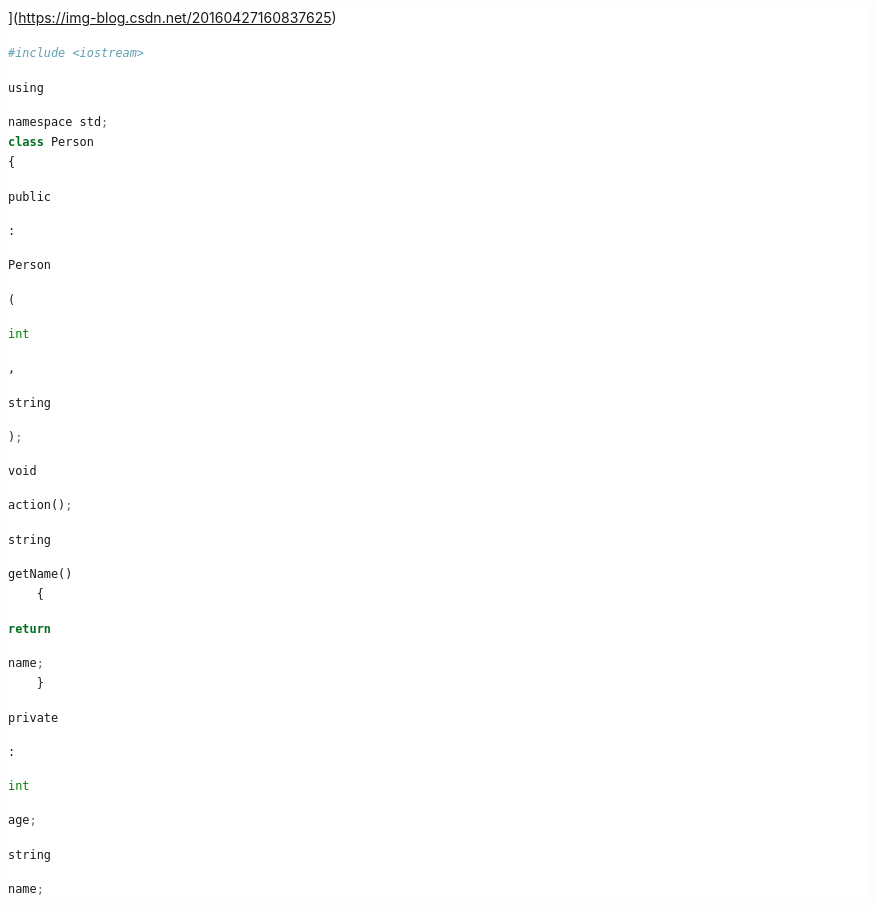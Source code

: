](https://img-blog.csdn.net/20160427160837625)
```python
#include <iostream>
```
```python
using
```
```python
namespace std;
class Person
{
```
```python
public
```
```python
:
```
```python
Person
```
```python
(
```
```python
int
```
```python
,
```
```python
string
```
```python
);
```
```python
void
```
```python
action();
```
```python
string
```
```python
getName()
    {
```
```python
return
```
```python
name;
    }
```
```python
private
```
```python
:
```
```python
int
```
```python
age;
```
```python
string
```
```python
name;
```